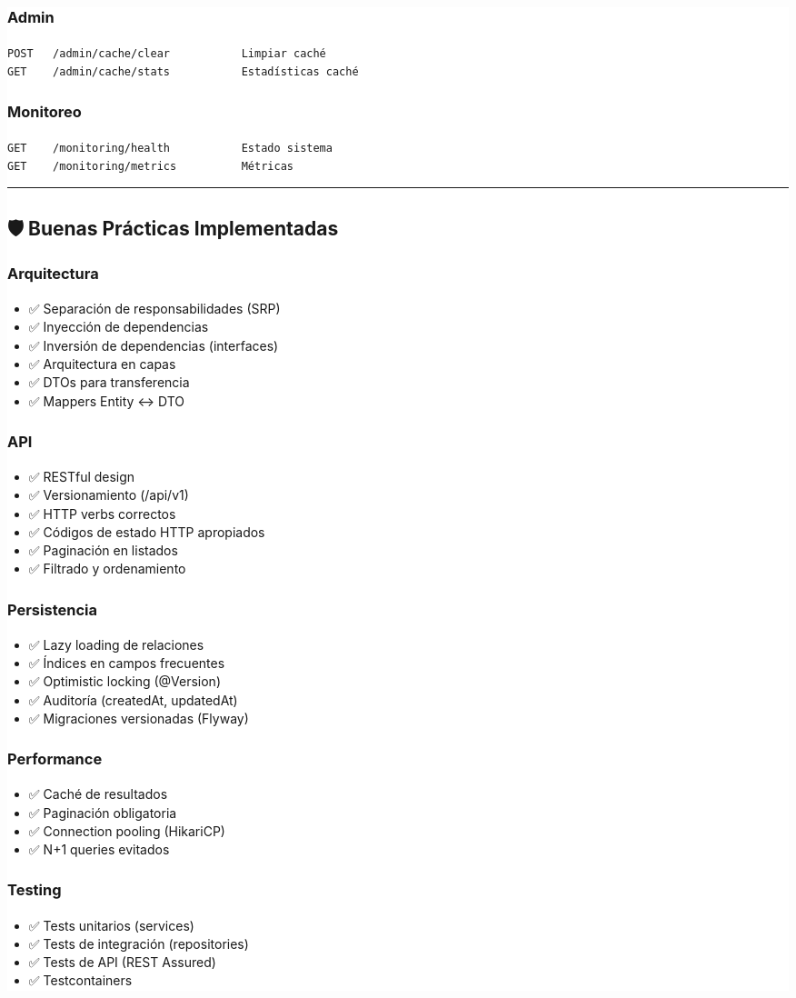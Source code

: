 ### Admin
```
POST   /admin/cache/clear           Limpiar caché
GET    /admin/cache/stats           Estadísticas caché
```

### Monitoreo
```
GET    /monitoring/health           Estado sistema
GET    /monitoring/metrics          Métricas
```

---

## 🛡️ Buenas Prácticas Implementadas

### Arquitectura
- ✅ Separación de responsabilidades (SRP)
- ✅ Inyección de dependencias
- ✅ Inversión de dependencias (interfaces)
- ✅ Arquitectura en capas
- ✅ DTOs para transferencia
- ✅ Mappers Entity ↔ DTO

### API
- ✅ RESTful design
- ✅ Versionamiento (/api/v1)
- ✅ HTTP verbs correctos
- ✅ Códigos de estado HTTP apropiados
- ✅ Paginación en listados
- ✅ Filtrado y ordenamiento

### Persistencia
- ✅ Lazy loading de relaciones
- ✅ Índices en campos frecuentes
- ✅ Optimistic locking (@Version)
- ✅ Auditoría (createdAt, updatedAt)
- ✅ Migraciones versionadas (Flyway)

### Performance
- ✅ Caché de resultados
- ✅ Paginación obligatoria
- ✅ Connection pooling (HikariCP)
- ✅ N+1 queries evitados

### Testing
- ✅ Tests unitarios (services)
- ✅ Tests de integración (repositories)
- ✅ Tests de API (REST Assured)
- ✅ Testcontainers
